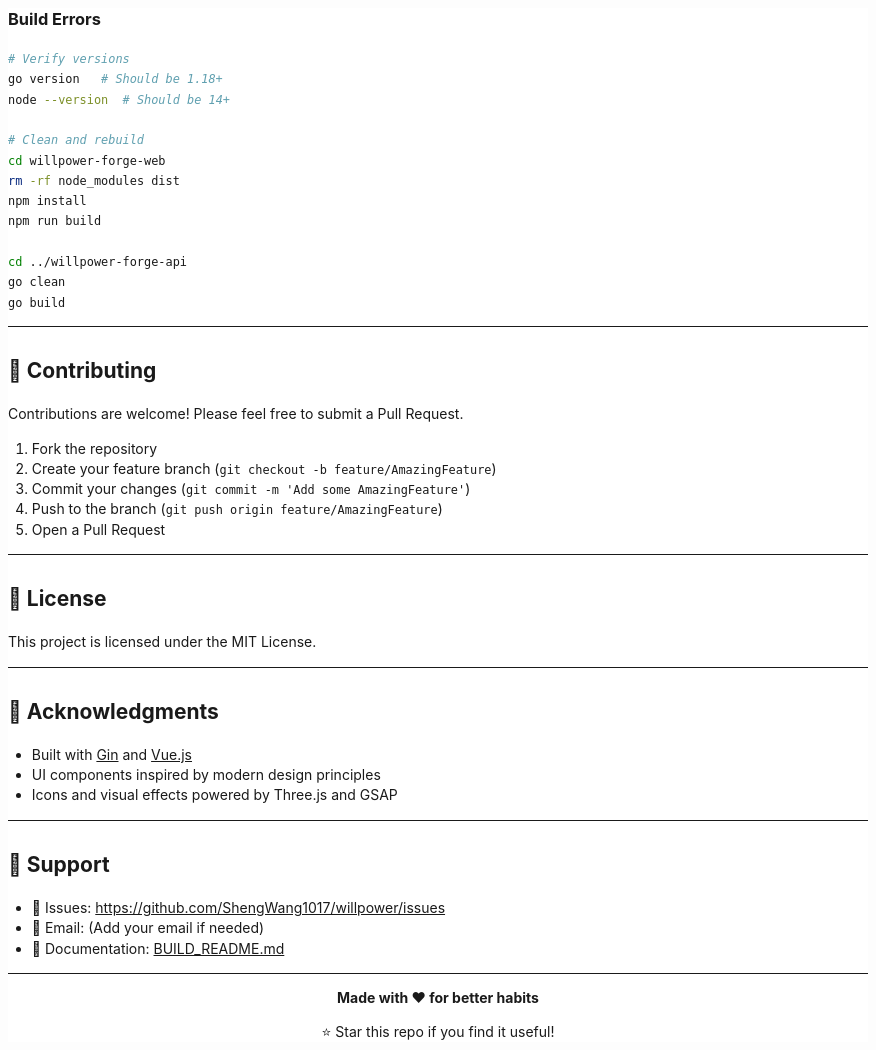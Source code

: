 ### Build Errors

```bash
# Verify versions
go version   # Should be 1.18+
node --version  # Should be 14+

# Clean and rebuild
cd willpower-forge-web
rm -rf node_modules dist
npm install
npm run build

cd ../willpower-forge-api
go clean
go build
```

---

## 🤝 Contributing

Contributions are welcome! Please feel free to submit a Pull Request.

1. Fork the repository
2. Create your feature branch (`git checkout -b feature/AmazingFeature`)
3. Commit your changes (`git commit -m 'Add some AmazingFeature'`)
4. Push to the branch (`git push origin feature/AmazingFeature`)
5. Open a Pull Request

---

## 📝 License

This project is licensed under the MIT License.

---

## 🙏 Acknowledgments

- Built with [Gin](https://github.com/gin-gonic/gin) and [Vue.js](https://vuejs.org)
- UI components inspired by modern design principles
- Icons and visual effects powered by Three.js and GSAP

---

## 📮 Support

- 🐛 Issues: https://github.com/ShengWang1017/willpower/issues
- 📧 Email: (Add your email if needed)
- 📖 Documentation: [BUILD_README.md](BUILD_README.md)

---

<div align="center">

**Made with ❤️ for better habits**

⭐ Star this repo if you find it useful!

</div>

